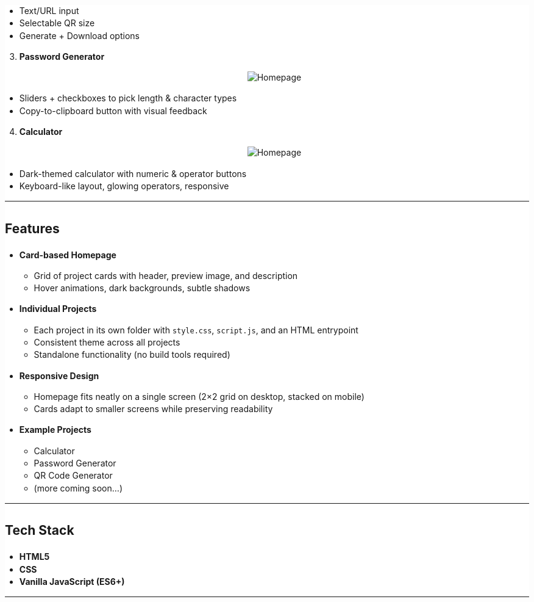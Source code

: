   * Text/URL input
  * Selectable QR size
  * Generate + Download options


3. **Password Generator**
   <p align="center">
    <img src="https://github.com/user-attachments/assets/650615b9-97b8-4a55-ae23-846e5a033cb3" alt="Homepage" width="90%" />
  </p>

  * Sliders + checkboxes to pick length & character types
  * Copy-to-clipboard button with visual feedback


4. **Calculator**
   <p align="center">
    <img src="https://github.com/user-attachments/assets/959b0ded-e11d-4a83-8ff5-04dd23e8065f" alt="Homepage" width="90%" />
  </p>

  * Dark-themed calculator with numeric & operator buttons
  * Keyboard-like layout, glowing operators, responsive

---

## Features

* **Card-based Homepage**
  * Grid of project cards with header, preview image, and description  
  * Hover animations, dark backgrounds, subtle shadows

* **Individual Projects**
  * Each project in its own folder with `style.css`, `script.js`, and an HTML entrypoint  
  * Consistent theme across all projects  
  * Standalone functionality (no build tools required)

* **Responsive Design**
  * Homepage fits neatly on a single screen (2×2 grid on desktop, stacked on mobile)  
  * Cards adapt to smaller screens while preserving readability  

* **Example Projects**
  * Calculator  
  * Password Generator  
  * QR Code Generator  
  * (more coming soon…)

---

## Tech Stack

* **HTML5**
* **CSS**
* **Vanilla JavaScript (ES6+)**

---
